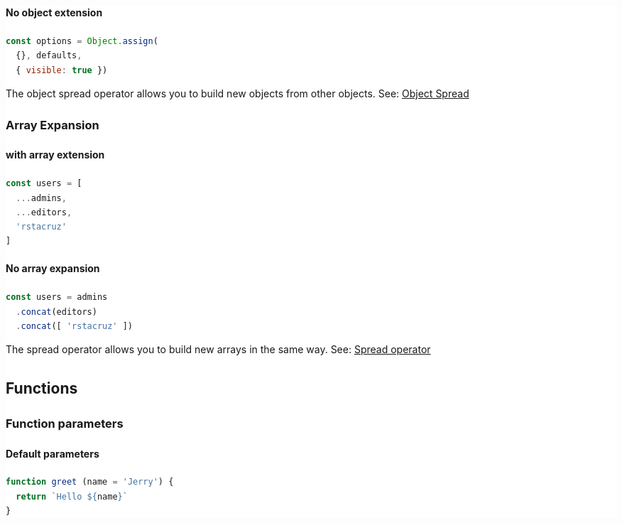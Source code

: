 

#### No object extension

```js
const options = Object.assign(
  {}, defaults,
  { visible: true })
```

The object spread operator allows you to build new objects from other objects.
See: [Object Spread](https://developer.mozilla.org/en-US/docs/Web/JavaScript/Reference/Operators/Spread_operator)



### Array Expansion



#### with array extension

```js
const users = [
  ...admins,
  ...editors,
  'rstacruz'
]
```



#### No array expansion

```js
const users = admins
  .concat(editors)
  .concat([ 'rstacruz' ])
```

The spread operator allows you to build new arrays in the same way.
See: [Spread operator](https://developer.mozilla.org/en-US/docs/Web/JavaScript/Reference/Operators/Spread_operator)

Functions
---------



### Function parameters



#### Default parameters

```js
function greet (name = 'Jerry') {
  return `Hello ${name}`
}
```


  [`on${event}`]: true